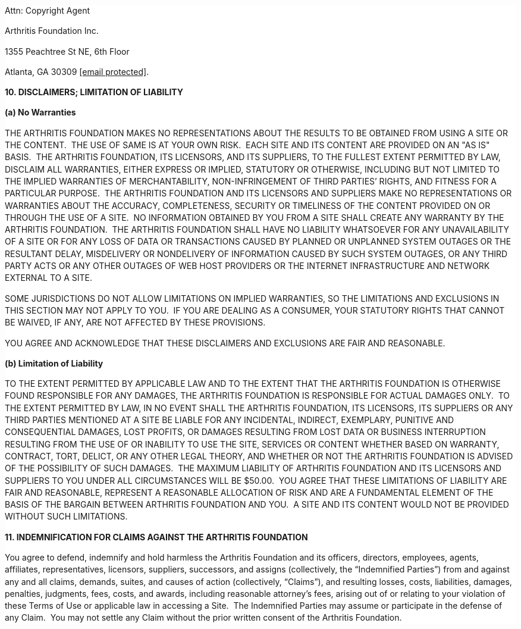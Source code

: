 Attn: Copyright Agent

Arthritis Foundation Inc.

1355 Peachtree St NE, 6th Floor

Atlanta, GA 30309 [\[email protected\]](https://www.arthritis.org/cdn-cgi/l/email-protection).

**10\. DISCLAIMERS; LIMITATION OF LIABILITY**

**(a) No Warranties**

THE ARTHRITIS FOUNDATION MAKES NO REPRESENTATIONS ABOUT THE RESULTS TO BE OBTAINED FROM USING A SITE OR THE CONTENT.  THE USE OF SAME IS AT YOUR OWN RISK.  EACH SITE AND ITS CONTENT ARE PROVIDED ON AN "AS IS" BASIS.  THE ARTHRITIS FOUNDATION, ITS LICENSORS, AND ITS SUPPLIERS, TO THE FULLEST EXTENT PERMITTED BY LAW, DISCLAIM ALL WARRANTIES, EITHER EXPRESS OR IMPLIED, STATUTORY OR OTHERWISE, INCLUDING BUT NOT LIMITED TO THE IMPLIED WARRANTIES OF MERCHANTABILITY, NON-INFRINGEMENT OF THIRD PARTIES’ RIGHTS, AND FITNESS FOR A PARTICULAR PURPOSE.  THE ARTHRITIS FOUNDATION AND ITS LICENSORS AND SUPPLIERS MAKE NO REPRESENTATIONS OR WARRANTIES ABOUT THE ACCURACY, COMPLETENESS, SECURITY OR TIMELINESS OF THE CONTENT PROVIDED ON OR THROUGH THE USE OF A SITE.  NO INFORMATION OBTAINED BY YOU FROM A SITE SHALL CREATE ANY WARRANTY BY THE ARTHRITIS FOUNDATION.  THE ARTHRITIS FOUNDATION SHALL HAVE NO LIABILITY WHATSOEVER FOR ANY UNAVAILABILITY OF A SITE OR FOR ANY LOSS OF DATA OR TRANSACTIONS CAUSED BY PLANNED OR UNPLANNED SYSTEM OUTAGES OR THE RESULTANT DELAY, MISDELIVERY OR NONDELIVERY OF INFORMATION CAUSED BY SUCH SYSTEM OUTAGES, OR ANY THIRD PARTY ACTS OR ANY OTHER OUTAGES OF WEB HOST PROVIDERS OR THE INTERNET INFRASTRUCTURE AND NETWORK EXTERNAL TO A SITE.

SOME JURISDICTIONS DO NOT ALLOW LIMITATIONS ON IMPLIED WARRANTIES, SO THE LIMITATIONS AND EXCLUSIONS IN THIS SECTION MAY NOT APPLY TO YOU.  IF YOU ARE DEALING AS A CONSUMER, YOUR STATUTORY RIGHTS THAT CANNOT BE WAIVED, IF ANY, ARE NOT AFFECTED BY THESE PROVISIONS. 

YOU AGREE AND ACKNOWLEDGE THAT THESE DISCLAIMERS AND EXCLUSIONS ARE FAIR AND REASONABLE.

**(b) Limitation of Liability**

TO THE EXTENT PERMITTED BY APPLICABLE LAW AND TO THE EXTENT THAT THE ARTHRITIS FOUNDATION IS OTHERWISE FOUND RESPONSIBLE FOR ANY DAMAGES, THE ARTHRITIS FOUNDATION IS RESPONSIBLE FOR ACTUAL DAMAGES ONLY.  TO THE EXTENT PERMITTED BY LAW, IN NO EVENT SHALL THE ARTHRITIS FOUNDATION, ITS LICENSORS, ITS SUPPLIERS OR ANY THIRD PARTIES MENTIONED AT A SITE BE LIABLE FOR ANY INCIDENTAL, INDIRECT, EXEMPLARY, PUNITIVE AND CONSEQUENTIAL DAMAGES, LOST PROFITS, OR DAMAGES RESULTING FROM LOST DATA OR BUSINESS INTERRUPTION RESULTING FROM THE USE OF OR INABILITY TO USE THE SITE, SERVICES OR CONTENT WHETHER BASED ON WARRANTY, CONTRACT, TORT, DELICT, OR ANY OTHER LEGAL THEORY, AND WHETHER OR NOT THE ARTHRITIS FOUNDATION IS ADVISED OF THE POSSIBILITY OF SUCH DAMAGES.  THE MAXIMUM LIABILITY OF ARTHRITIS FOUNDATION AND ITS LICENSORS AND SUPPLIERS TO YOU UNDER ALL CIRCUMSTANCES WILL BE $50.00.  YOU AGREE THAT THESE LIMITATIONS OF LIABILITY ARE FAIR AND REASONABLE, REPRESENT A REASONABLE ALLOCATION OF RISK AND ARE A FUNDAMENTAL ELEMENT OF THE BASIS OF THE BARGAIN BETWEEN ARTHRITIS FOUNDATION AND YOU.  A SITE AND ITS CONTENT WOULD NOT BE PROVIDED WITHOUT SUCH LIMITATIONS.

**11\. INDEMNIFICATION FOR CLAIMS AGAINST THE ARTHRITIS FOUNDATION**

You agree to defend, indemnify and hold harmless the Arthritis Foundation and its officers, directors, employees, agents, affiliates, representatives, licensors, suppliers, successors, and assigns (collectively, the “Indemnified Parties”) from and against any and all claims, demands, suites, and causes of action (collectively, “Claims”), and resulting losses, costs, liabilities, damages, penalties, judgments, fees, costs, and awards, including reasonable attorney’s fees, arising out of or relating to your violation of these Terms of Use or applicable law in accessing a Site.  The Indemnified Parties may assume or participate in the defense of any Claim.  You may not settle any Claim without the prior written consent of the Arthritis Foundation.
